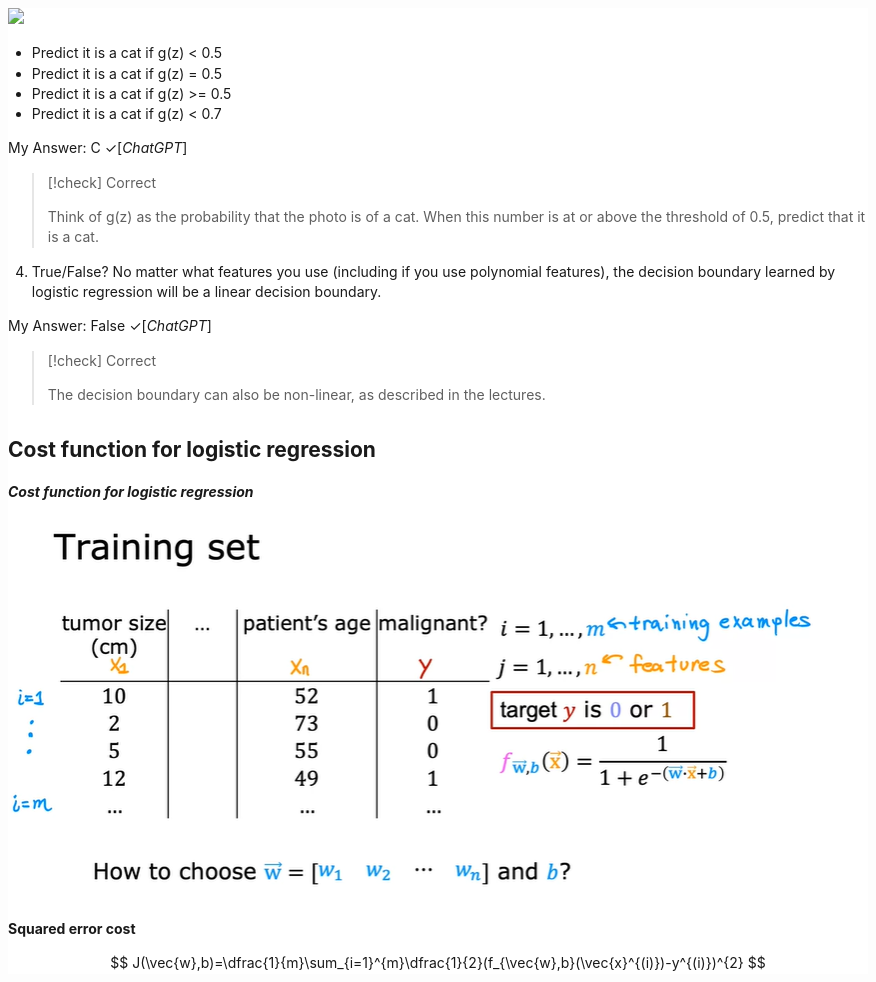 ![](https://d3c33hcgiwev3.cloudfront.net/imageAssetProxy.v1/d60aeff4-f74f-459c-b70d-9c06c64458d7image2.png?expiry=1695168000000&hmac=qV1VEyB8OHh8jPp7auOHNTCN5GhCZdWFSbiEzOMT0iE)

+ Predict it is a cat if g(z) < 0.5
+ Predict it is a cat if g(z) = 0.5
+ Predict it is a cat if g(z) >= 0.5
+ Predict it is a cat if g(z) < 0.7

My Answer: C $\checkmark[ChatGPT]$

> [!check] Correct
> 
> Think of g(z) as the probability that the photo is of a cat. When this number is at or above the threshold of 0.5, predict that it is a cat.

4. True/False? No matter what features you use (including if you use polynomial features), the decision boundary learned by logistic regression will be a linear decision boundary.

My Answer: False $\checkmark[ChatGPT]$

> [!check] Correct
> 
> The decision boundary can also be non-linear, as described in the lectures.
## Cost function for logistic regression

***Cost function for logistic regression***

![](./images/Pasted%20image%2020230918205529.png)

**Squared error cost**

$$
J(\vec{w},b)=\dfrac{1}{m}\sum_{i=1}^{m}\dfrac{1}{2}(f_{\vec{w},b}(\vec{x}^{(i)})-y^{(i)})^{2}
$$
